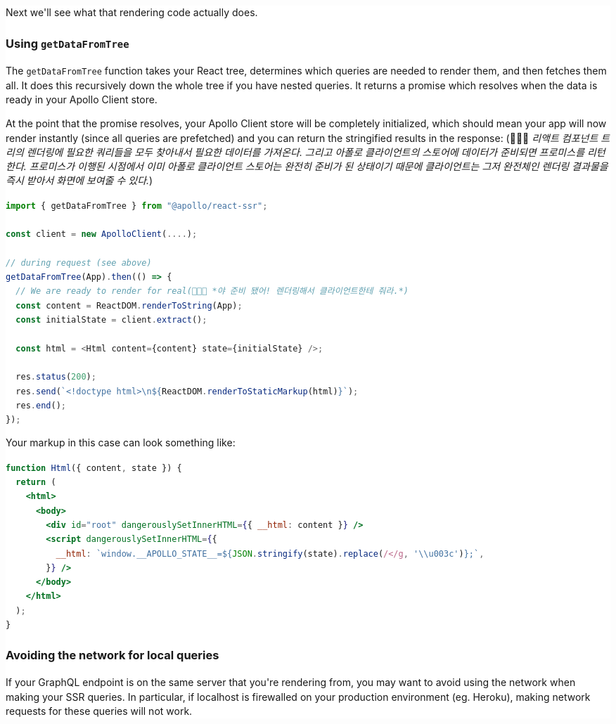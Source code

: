 Next we'll see what that rendering code actually does.

### Using `getDataFromTree`

The `getDataFromTree` function takes your React tree, determines which queries are needed to render them, and then fetches them all. It does this recursively down the whole tree if you have nested queries. It returns a promise which resolves when the data is ready in your Apollo Client store.

At the point that the promise resolves, your Apollo Client store will be completely initialized, which should mean your app will now render instantly (since all queries are prefetched) and you can return the stringified results in the response:
(🤔🤓🤩 *리액트 컴포넌트 트리의 렌더링에 필요한 쿼리들을 모두 찾아내서 필요한 데이터를 가져온다. 그리고 아폴로 클라이언트의 스토어에 데이터가 준비되면 프로미스를 리턴한다. 프로미스가 이행된 시점에서 이미 아폴로 클라이언트 스토어는 완전히 준비가 된 상태이기 때문에 클라이언트는 그저 완전체인 렌더링 결과물을 즉시 받아서 화면에 보여줄 수 있다.*)
```js
import { getDataFromTree } from "@apollo/react-ssr";

const client = new ApolloClient(....);

// during request (see above)
getDataFromTree(App).then(() => {
  // We are ready to render for real(🤔🤓🤩 *야 준비 됐어! 렌더링해서 클라이언트한테 줘라.*)
  const content = ReactDOM.renderToString(App);
  const initialState = client.extract();

  const html = <Html content={content} state={initialState} />;

  res.status(200);
  res.send(`<!doctype html>\n${ReactDOM.renderToStaticMarkup(html)}`);
  res.end();
});
```

Your markup in this case can look something like:

```jsx
function Html({ content, state }) {
  return (
    <html>
      <body>
        <div id="root" dangerouslySetInnerHTML={{ __html: content }} />
        <script dangerouslySetInnerHTML={{
          __html: `window.__APOLLO_STATE__=${JSON.stringify(state).replace(/</g, '\\u003c')};`,
        }} />
      </body>
    </html>
  );
}
```

### Avoiding the network for local queries

If your GraphQL endpoint is on the same server that you're rendering from, you may want to avoid using the network when making your SSR queries. In particular, if localhost is firewalled on your production environment (eg. Heroku), making network requests for these queries will not work.
